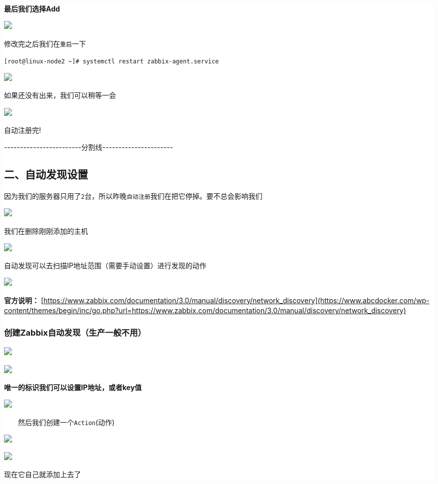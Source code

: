 **最后我们选择Add**

![](https://i.imgur.com/IedIJTG.png)

修改完之后我们在`重启`一下

    [root@linux-node2 ~]# systemctl restart zabbix-agent.service 

![](https://i.imgur.com/yGZ1vhe.png)

如果还没有出来，我们可以稍等一会 

![](https://i.imgur.com/GtAB89G.png)


自动注册完!

------------------------分割线----------------------

## 二、自动发现设置
因为我们的服务器只用了`2`台，所以昨晚`自动注册`我们在把它停掉。要不总会影响我们 

![](https://i.imgur.com/t64T9OC.png)

我们在删除刚刚添加的主机 

![](https://i.imgur.com/8wZc5vg.png)

自动发现可以去扫描IP地址范围（需要手动设置）进行发现的动作 

![](https://i.imgur.com/DBXofPG.png)

**官方说明：** [https://www.zabbix.com/documentation/3.0/manual/discovery/network_discovery](https://www.abcdocker.com/wp-content/themes/begin/inc/go.php?url=https://www.zabbix.com/documentation/3.0/manual/discovery/network_discovery)

### 创建Zabbix自动发现（生产一般不用）
 
![](https://i.imgur.com/ON8I4IA.png)

![](https://i.imgur.com/wwQ4dYQ.png)

**唯一的标识我们可以设置IP地址，或者key值** 

![](https://i.imgur.com/BEam15U.png)

　　然后我们创建一个`Action`(动作) 

![](https://i.imgur.com/7hXMUP6.png)

![](https://i.imgur.com/0CSJ7nV.png)

现在它自己就添加上去了 
